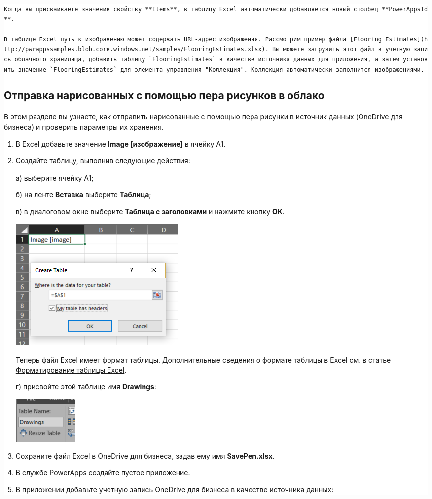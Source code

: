     Когда вы присваиваете значение свойству **Items**, в таблицу Excel автоматически добавляется новый столбец **PowerAppsId**.
   
    В таблице Excel путь к изображению может содержать URL-адрес изображения. Рассмотрим пример файла [Flooring Estimates](http://pwrappssamples.blob.core.windows.net/samples/FlooringEstimates.xlsx). Вы можете загрузить этот файл в учетную запись облачного хранилища, добавить таблицу `FlooringEstimates` в качестве источника данных для приложения, а затем установить значение `FlooringEstimates` для элемента управления "Коллекция". Коллекция автоматически заполнится изображениями.

## <a name="upload-pen-drawings-to-the-cloud"></a>Отправка нарисованных с помощью пера рисунков в облако
В этом разделе вы узнаете, как отправить нарисованные с помощью пера рисунки в источник данных (OneDrive для бизнеса) и проверить параметры их хранения.

1. В Excel добавьте значение **Image [изображение]** в ячейку A1.
2. Создайте таблицу, выполнив следующие действия:    
   
   а) выберите ячейку A1;
   
   б) на ленте **Вставка** выберите **Таблица**;
   
   в) в диалоговом окне выберите **Таблица с заголовками** и нажмите кнопку **ОК**.
   
   ![Создание таблицы](./media/add-images-pictures-audio-video/create-table.png)
   
   Теперь файл Excel имеет формат таблицы. Дополнительные сведения о формате таблицы в Excel см. в статье [Форматирование таблицы Excel](https://support.office.com/en-us/article/Format-an-Excel-table-6789619F-C889-495C-99C2-2F971C0E2370).
   
   г) присвойте этой таблице имя **Drawings**:
   
   ![Изменение имени таблицы на Drawings](./media/add-images-pictures-audio-video/name-media-table.png)
3. Сохраните файл Excel в OneDrive для бизнеса, задав ему имя **SavePen.xlsx**.
4. В службе PowerApps создайте [пустое приложение](get-started-create-from-blank.md).
5. В приложении добавьте учетную запись OneDrive для бизнеса в качестве [источника данных](add-data-connection.md):
   

[1]: ./media/add-images-pictures-audio-video/add-image-video-audio-file.png
[3]: ./media/add-images-pictures-audio-video/add-intro-sound.png
[4]: ./media/add-images-pictures-audio-video/add-picture.png
[5]: ./media/add-images-pictures-audio-video/camera-gallery.png
[6]: ./media/add-images-pictures-audio-video/audio-gallery.png
[7]: ./media/add-images-pictures-audio-video/pen-gallery.png
[8]: ./media/add-images-pictures-audio-video/mediaoptions.png
[9]: ./media/add-images-pictures-audio-video/imageproperty.png
[10]: ./media/add-images-pictures-audio-video/mediaproperty.png
[11]: ./media/add-images-pictures-audio-video/renamecamera.png